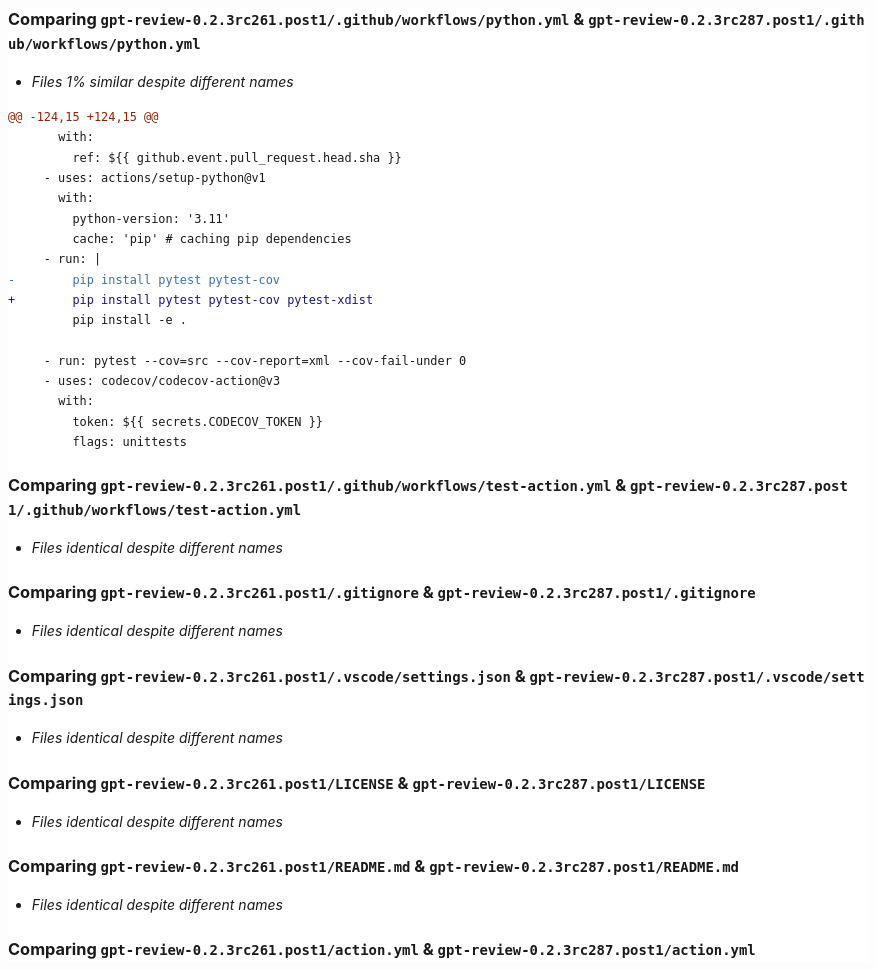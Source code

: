 ### Comparing `gpt-review-0.2.3rc261.post1/.github/workflows/python.yml` & `gpt-review-0.2.3rc287.post1/.github/workflows/python.yml`

 * *Files 1% similar despite different names*

```diff
@@ -124,15 +124,15 @@
       with:
         ref: ${{ github.event.pull_request.head.sha }}
     - uses: actions/setup-python@v1
       with:
         python-version: '3.11'
         cache: 'pip' # caching pip dependencies
     - run: |
-        pip install pytest pytest-cov
+        pip install pytest pytest-cov pytest-xdist
         pip install -e .
     
     - run: pytest --cov=src --cov-report=xml --cov-fail-under 0 
     - uses: codecov/codecov-action@v3
       with:
         token: ${{ secrets.CODECOV_TOKEN }}
         flags: unittests
```

### Comparing `gpt-review-0.2.3rc261.post1/.github/workflows/test-action.yml` & `gpt-review-0.2.3rc287.post1/.github/workflows/test-action.yml`

 * *Files identical despite different names*

### Comparing `gpt-review-0.2.3rc261.post1/.gitignore` & `gpt-review-0.2.3rc287.post1/.gitignore`

 * *Files identical despite different names*

### Comparing `gpt-review-0.2.3rc261.post1/.vscode/settings.json` & `gpt-review-0.2.3rc287.post1/.vscode/settings.json`

 * *Files identical despite different names*

### Comparing `gpt-review-0.2.3rc261.post1/LICENSE` & `gpt-review-0.2.3rc287.post1/LICENSE`

 * *Files identical despite different names*

### Comparing `gpt-review-0.2.3rc261.post1/README.md` & `gpt-review-0.2.3rc287.post1/README.md`

 * *Files identical despite different names*

### Comparing `gpt-review-0.2.3rc261.post1/action.yml` & `gpt-review-0.2.3rc287.post1/action.yml`
